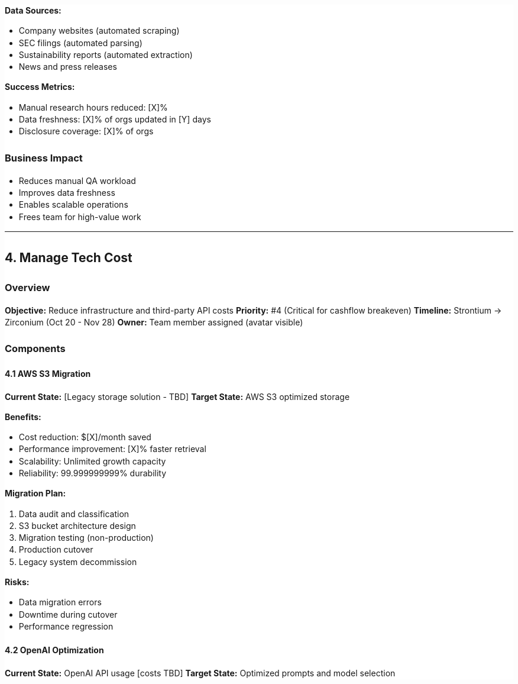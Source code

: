 **Data Sources:**
- Company websites (automated scraping)
- SEC filings (automated parsing)
- Sustainability reports (automated extraction)
- News and press releases

**Success Metrics:**
- Manual research hours reduced: [X]%
- Data freshness: [X]% of orgs updated in [Y] days
- Disclosure coverage: [X]% of orgs

### Business Impact
- Reduces manual QA workload
- Improves data freshness
- Enables scalable operations
- Frees team for high-value work

---

## 4. Manage Tech Cost

### Overview
**Objective:** Reduce infrastructure and third-party API costs
**Priority:** #4 (Critical for cashflow breakeven)
**Timeline:** Strontium → Zirconium (Oct 20 - Nov 28)
**Owner:** Team member assigned (avatar visible)

### Components

#### 4.1 AWS S3 Migration
**Current State:** [Legacy storage solution - TBD]
**Target State:** AWS S3 optimized storage

**Benefits:**
- Cost reduction: $[X]/month saved
- Performance improvement: [X]% faster retrieval
- Scalability: Unlimited growth capacity
- Reliability: 99.999999999% durability

**Migration Plan:**
1. Data audit and classification
2. S3 bucket architecture design
3. Migration testing (non-production)
4. Production cutover
5. Legacy system decommission

**Risks:**
- Data migration errors
- Downtime during cutover
- Performance regression

#### 4.2 OpenAI Optimization
**Current State:** OpenAI API usage [costs TBD]
**Target State:** Optimized prompts and model selection
